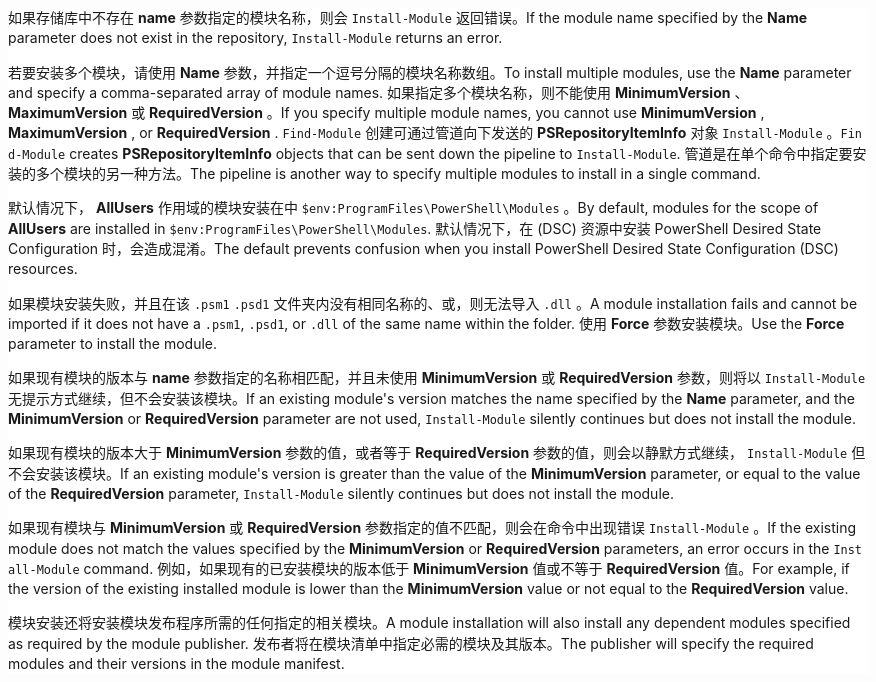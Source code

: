 <span data-ttu-id="56f7f-233">如果存储库中不存在 **name** 参数指定的模块名称，则会 `Install-Module` 返回错误。</span><span class="sxs-lookup"><span data-stu-id="56f7f-233">If the module name specified by the **Name** parameter does not exist in the repository, `Install-Module` returns an error.</span></span>

<span data-ttu-id="56f7f-234">若要安装多个模块，请使用 **Name** 参数，并指定一个逗号分隔的模块名称数组。</span><span class="sxs-lookup"><span data-stu-id="56f7f-234">To install multiple modules, use the **Name** parameter and specify a comma-separated array of module names.</span></span> <span data-ttu-id="56f7f-235">如果指定多个模块名称，则不能使用 **MinimumVersion** 、 **MaximumVersion** 或 **RequiredVersion** 。</span><span class="sxs-lookup"><span data-stu-id="56f7f-235">If you specify multiple module names, you cannot use **MinimumVersion** , **MaximumVersion** , or **RequiredVersion** .</span></span> <span data-ttu-id="56f7f-236">`Find-Module` 创建可通过管道向下发送的 **PSRepositoryItemInfo** 对象 `Install-Module` 。</span><span class="sxs-lookup"><span data-stu-id="56f7f-236">`Find-Module` creates **PSRepositoryItemInfo** objects that can be sent down the pipeline to `Install-Module`.</span></span> <span data-ttu-id="56f7f-237">管道是在单个命令中指定要安装的多个模块的另一种方法。</span><span class="sxs-lookup"><span data-stu-id="56f7f-237">The pipeline is another way to specify multiple modules to install in a single command.</span></span>

<span data-ttu-id="56f7f-238">默认情况下， **AllUsers** 作用域的模块安装在中 `$env:ProgramFiles\PowerShell\Modules` 。</span><span class="sxs-lookup"><span data-stu-id="56f7f-238">By default, modules for the scope of **AllUsers** are installed in `$env:ProgramFiles\PowerShell\Modules`.</span></span> <span data-ttu-id="56f7f-239">默认情况下，在 (DSC) 资源中安装 PowerShell Desired State Configuration 时，会造成混淆。</span><span class="sxs-lookup"><span data-stu-id="56f7f-239">The default prevents confusion when you install PowerShell Desired State Configuration (DSC) resources.</span></span>

<span data-ttu-id="56f7f-240">如果模块安装失败，并且在该 `.psm1` `.psd1` 文件夹内没有相同名称的、或，则无法导入 `.dll` 。</span><span class="sxs-lookup"><span data-stu-id="56f7f-240">A module installation fails and cannot be imported if it does not have a `.psm1`, `.psd1`, or `.dll` of the same name within the folder.</span></span> <span data-ttu-id="56f7f-241">使用 **Force** 参数安装模块。</span><span class="sxs-lookup"><span data-stu-id="56f7f-241">Use the **Force** parameter to install the module.</span></span>

<span data-ttu-id="56f7f-242">如果现有模块的版本与 **name** 参数指定的名称相匹配，并且未使用 **MinimumVersion** 或 **RequiredVersion** 参数，则将以 `Install-Module` 无提示方式继续，但不会安装该模块。</span><span class="sxs-lookup"><span data-stu-id="56f7f-242">If an existing module's version matches the name specified by the **Name** parameter, and the **MinimumVersion** or **RequiredVersion** parameter are not used, `Install-Module` silently continues but does not install the module.</span></span>

<span data-ttu-id="56f7f-243">如果现有模块的版本大于 **MinimumVersion** 参数的值，或者等于 **RequiredVersion** 参数的值，则会以静默方式继续， `Install-Module` 但不会安装该模块。</span><span class="sxs-lookup"><span data-stu-id="56f7f-243">If an existing module's version is greater than the value of the **MinimumVersion** parameter, or equal to the value of the **RequiredVersion** parameter, `Install-Module` silently continues but does not install the module.</span></span>

<span data-ttu-id="56f7f-244">如果现有模块与 **MinimumVersion** 或 **RequiredVersion** 参数指定的值不匹配，则会在命令中出现错误 `Install-Module` 。</span><span class="sxs-lookup"><span data-stu-id="56f7f-244">If the existing module does not match the values specified by the **MinimumVersion** or **RequiredVersion** parameters, an error occurs in the `Install-Module` command.</span></span> <span data-ttu-id="56f7f-245">例如，如果现有的已安装模块的版本低于 **MinimumVersion** 值或不等于 **RequiredVersion** 值。</span><span class="sxs-lookup"><span data-stu-id="56f7f-245">For example, if the version of the existing installed module is lower than the **MinimumVersion** value or not equal to the **RequiredVersion** value.</span></span>

<span data-ttu-id="56f7f-246">模块安装还将安装模块发布程序所需的任何指定的相关模块。</span><span class="sxs-lookup"><span data-stu-id="56f7f-246">A module installation will also install any dependent modules specified as required by the module publisher.</span></span>
<span data-ttu-id="56f7f-247">发布者将在模块清单中指定必需的模块及其版本。</span><span class="sxs-lookup"><span data-stu-id="56f7f-247">The publisher will specify the required modules and their versions in the module manifest.</span></span>
